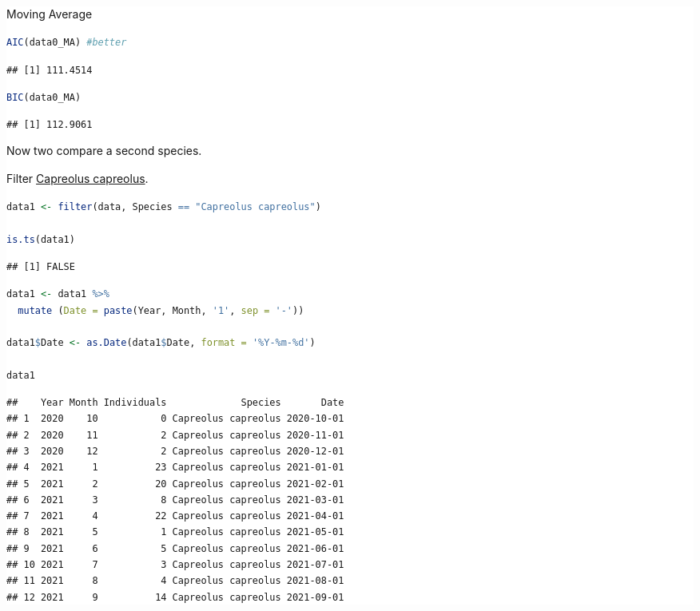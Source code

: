 Moving Average

``` r
AIC(data0_MA) #better
```

    ## [1] 111.4514

``` r
BIC(data0_MA)
```

    ## [1] 112.9061

Now two compare a second species.

Filter [Capreolus capreolus](https://en.wikipedia.org/wiki/Roe_deer).

``` r
data1 <- filter(data, Species == "Capreolus capreolus")

is.ts(data1)
```

    ## [1] FALSE

``` r
data1 <- data1 %>%
  mutate (Date = paste(Year, Month, '1', sep = '-'))

data1$Date <- as.Date(data1$Date, format = '%Y-%m-%d')

data1
```

    ##    Year Month Individuals             Species       Date
    ## 1  2020    10           0 Capreolus capreolus 2020-10-01
    ## 2  2020    11           2 Capreolus capreolus 2020-11-01
    ## 3  2020    12           2 Capreolus capreolus 2020-12-01
    ## 4  2021     1          23 Capreolus capreolus 2021-01-01
    ## 5  2021     2          20 Capreolus capreolus 2021-02-01
    ## 6  2021     3           8 Capreolus capreolus 2021-03-01
    ## 7  2021     4          22 Capreolus capreolus 2021-04-01
    ## 8  2021     5           1 Capreolus capreolus 2021-05-01
    ## 9  2021     6           5 Capreolus capreolus 2021-06-01
    ## 10 2021     7           3 Capreolus capreolus 2021-07-01
    ## 11 2021     8           4 Capreolus capreolus 2021-08-01
    ## 12 2021     9          14 Capreolus capreolus 2021-09-01
